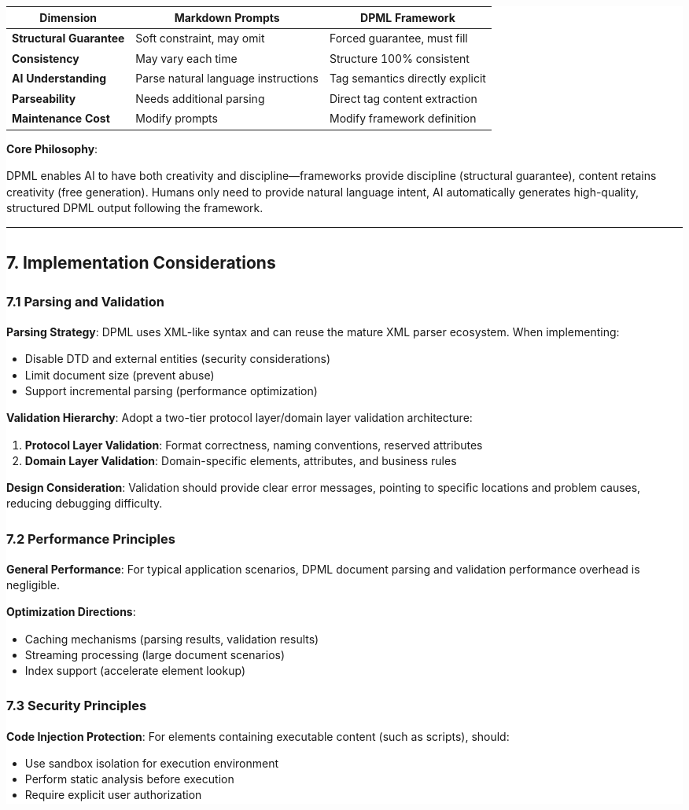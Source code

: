 | Dimension | Markdown Prompts | DPML Framework |
|-----------|-----------------|----------------|
| **Structural Guarantee** | Soft constraint, may omit | Forced guarantee, must fill |
| **Consistency** | May vary each time | Structure 100% consistent |
| **AI Understanding** | Parse natural language instructions | Tag semantics directly explicit |
| **Parseability** | Needs additional parsing | Direct tag content extraction |
| **Maintenance Cost** | Modify prompts | Modify framework definition |

**Core Philosophy**:

DPML enables AI to have both creativity and discipline—frameworks provide discipline (structural guarantee), content retains creativity (free generation). Humans only need to provide natural language intent, AI automatically generates high-quality, structured DPML output following the framework.

---

## 7. Implementation Considerations

### 7.1 Parsing and Validation

**Parsing Strategy**: DPML uses XML-like syntax and can reuse the mature XML parser ecosystem. When implementing:

- Disable DTD and external entities (security considerations)
- Limit document size (prevent abuse)
- Support incremental parsing (performance optimization)

**Validation Hierarchy**: Adopt a two-tier protocol layer/domain layer validation architecture:

1. **Protocol Layer Validation**: Format correctness, naming conventions, reserved attributes
2. **Domain Layer Validation**: Domain-specific elements, attributes, and business rules

**Design Consideration**: Validation should provide clear error messages, pointing to specific locations and problem causes, reducing debugging difficulty.

### 7.2 Performance Principles

**General Performance**: For typical application scenarios, DPML document parsing and validation performance overhead is negligible.

**Optimization Directions**:
- Caching mechanisms (parsing results, validation results)
- Streaming processing (large document scenarios)
- Index support (accelerate element lookup)

### 7.3 Security Principles

**Code Injection Protection**: For elements containing executable content (such as scripts), should:
- Use sandbox isolation for execution environment
- Perform static analysis before execution
- Require explicit user authorization
